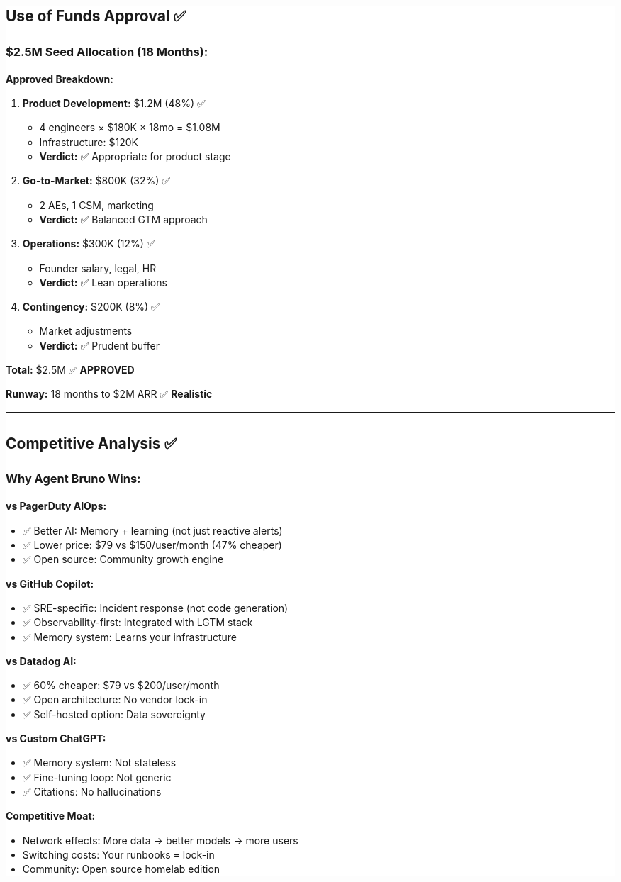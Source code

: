 ## Use of Funds Approval ✅

### $2.5M Seed Allocation (18 Months):

**Approved Breakdown:**

1. **Product Development:** $1.2M (48%) ✅
   - 4 engineers × $180K × 18mo = $1.08M
   - Infrastructure: $120K
   - **Verdict:** ✅ Appropriate for product stage

2. **Go-to-Market:** $800K (32%) ✅
   - 2 AEs, 1 CSM, marketing
   - **Verdict:** ✅ Balanced GTM approach

3. **Operations:** $300K (12%) ✅
   - Founder salary, legal, HR
   - **Verdict:** ✅ Lean operations

4. **Contingency:** $200K (8%) ✅
   - Market adjustments
   - **Verdict:** ✅ Prudent buffer

**Total:** $2.5M ✅ **APPROVED**

**Runway:** 18 months to $2M ARR ✅ **Realistic**

---

## Competitive Analysis ✅

### Why Agent Bruno Wins:

**vs PagerDuty AIOps:**
- ✅ Better AI: Memory + learning (not just reactive alerts)
- ✅ Lower price: $79 vs $150/user/month (47% cheaper)
- ✅ Open source: Community growth engine

**vs GitHub Copilot:**
- ✅ SRE-specific: Incident response (not code generation)
- ✅ Observability-first: Integrated with LGTM stack
- ✅ Memory system: Learns your infrastructure

**vs Datadog AI:**
- ✅ 60% cheaper: $79 vs $200/user/month
- ✅ Open architecture: No vendor lock-in
- ✅ Self-hosted option: Data sovereignty

**vs Custom ChatGPT:**
- ✅ Memory system: Not stateless
- ✅ Fine-tuning loop: Not generic
- ✅ Citations: No hallucinations

**Competitive Moat:**
- Network effects: More data → better models → more users
- Switching costs: Your runbooks = lock-in
- Community: Open source homelab edition
